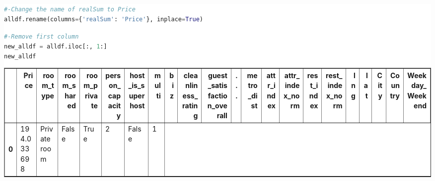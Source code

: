 


```python
#-Change the name of realSum to Price
alldf.rename(columns={'realSum': 'Price'}, inplace=True)
```


```python
#-Remove first column
new_alldf = alldf.iloc[:, 1:]
new_alldf
```




<div>
<style scoped>
    .dataframe tbody tr th:only-of-type {
        vertical-align: middle;
    }

    .dataframe tbody tr th {
        vertical-align: top;
    }

    .dataframe thead th {
        text-align: right;
    }
</style>
<table border="1" class="dataframe">
  <thead>
    <tr style="text-align: right;">
      <th></th>
      <th>Price</th>
      <th>room_type</th>
      <th>room_shared</th>
      <th>room_private</th>
      <th>person_capacity</th>
      <th>host_is_superhost</th>
      <th>multi</th>
      <th>biz</th>
      <th>cleanliness_rating</th>
      <th>guest_satisfaction_overall</th>
      <th>...</th>
      <th>metro_dist</th>
      <th>attr_index</th>
      <th>attr_index_norm</th>
      <th>rest_index</th>
      <th>rest_index_norm</th>
      <th>lng</th>
      <th>lat</th>
      <th>City</th>
      <th>Country</th>
      <th>Weekday_Weekend</th>
    </tr>
  </thead>
  <tbody>
    <tr>
      <th>0</th>
      <td>194.033698</td>
      <td>Private room</td>
      <td>False</td>
      <td>True</td>
      <td>2</td>
      <td>False</td>
      <td>1</td>